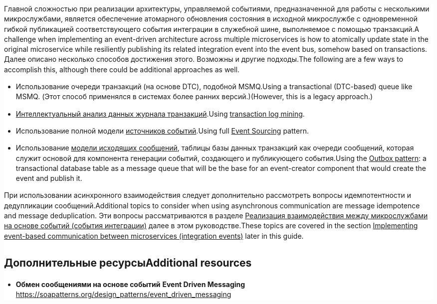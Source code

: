 <span data-ttu-id="d5b95-175">Главной сложностью при реализации архитектуры, управляемой событиями, предназначенной для работы с несколькими микрослужбами, является обеспечение атомарного обновления состояния в исходной микрослужбе с одновременной гибкой публикацией соответствующего события интеграции в служебной шине, выполняемое с помощью транзакций.</span><span class="sxs-lookup"><span data-stu-id="d5b95-175">A challenge when implementing an event-driven architecture across multiple microservices is how to atomically update state in the original microservice while resiliently publishing its related integration event into the event bus, somehow based on transactions.</span></span> <span data-ttu-id="d5b95-176">Далее описано несколько способов достижения этого. Возможны и другие подходы.</span><span class="sxs-lookup"><span data-stu-id="d5b95-176">The following are a few ways to accomplish this, although there could be additional approaches as well.</span></span>

- <span data-ttu-id="d5b95-177">Использование очереди транзакций (на основе DTC), подобной MSMQ.</span><span class="sxs-lookup"><span data-stu-id="d5b95-177">Using a transactional (DTC-based) queue like MSMQ.</span></span> <span data-ttu-id="d5b95-178">(Этот способ применялся в системах более ранних версий.)</span><span class="sxs-lookup"><span data-stu-id="d5b95-178">(However, this is a legacy approach.)</span></span>

- <span data-ttu-id="d5b95-179">[Интеллектуальный анализ данных журнала транзакций](https://www.scoop.it/t/sql-server-transaction-log-mining).</span><span class="sxs-lookup"><span data-stu-id="d5b95-179">Using [transaction log mining](https://www.scoop.it/t/sql-server-transaction-log-mining).</span></span>

- <span data-ttu-id="d5b95-180">Использование полной модели [источников событий](https://docs.microsoft.com/azure/architecture/patterns/event-sourcing).</span><span class="sxs-lookup"><span data-stu-id="d5b95-180">Using full [Event Sourcing](https://docs.microsoft.com/azure/architecture/patterns/event-sourcing) pattern.</span></span>

- <span data-ttu-id="d5b95-181">Использование [модели исходящих сообщений](https://www.kamilgrzybek.com/design/the-outbox-pattern/), таблицы базы данных транзакций как очереди сообщений, которая служит основой для компонента генерации событий, создающего и публикующего события.</span><span class="sxs-lookup"><span data-stu-id="d5b95-181">Using the [Outbox pattern](https://www.kamilgrzybek.com/design/the-outbox-pattern/): a transactional database table as a message queue that will be the base for an event-creator component that would create the event and publish it.</span></span>

<span data-ttu-id="d5b95-182">При использовании асинхронного взаимодействия следует дополнительно рассмотреть вопросы идемпотентности и дедупликации сообщений.</span><span class="sxs-lookup"><span data-stu-id="d5b95-182">Additional topics to consider when using asynchronous communication are message idempotence and message deduplication.</span></span> <span data-ttu-id="d5b95-183">Эти вопросы рассматриваются в разделе [Реализация взаимодействия между микрослужбами на основе событий (события интеграции)](../multi-container-microservice-net-applications/integration-event-based-microservice-communications.md) далее в этом руководстве.</span><span class="sxs-lookup"><span data-stu-id="d5b95-183">These topics are covered in the section [Implementing event-based communication between microservices (integration events)](../multi-container-microservice-net-applications/integration-event-based-microservice-communications.md) later in this guide.</span></span>

## <a name="additional-resources"></a><span data-ttu-id="d5b95-184">Дополнительные ресурсы</span><span class="sxs-lookup"><span data-stu-id="d5b95-184">Additional resources</span></span>

- <span data-ttu-id="d5b95-185">**Обмен сообщениями на основе событий** </span><span class="sxs-lookup"><span data-stu-id="d5b95-185">**Event Driven Messaging** </span></span>\
  <https://soapatterns.org/design_patterns/event_driven_messaging>
